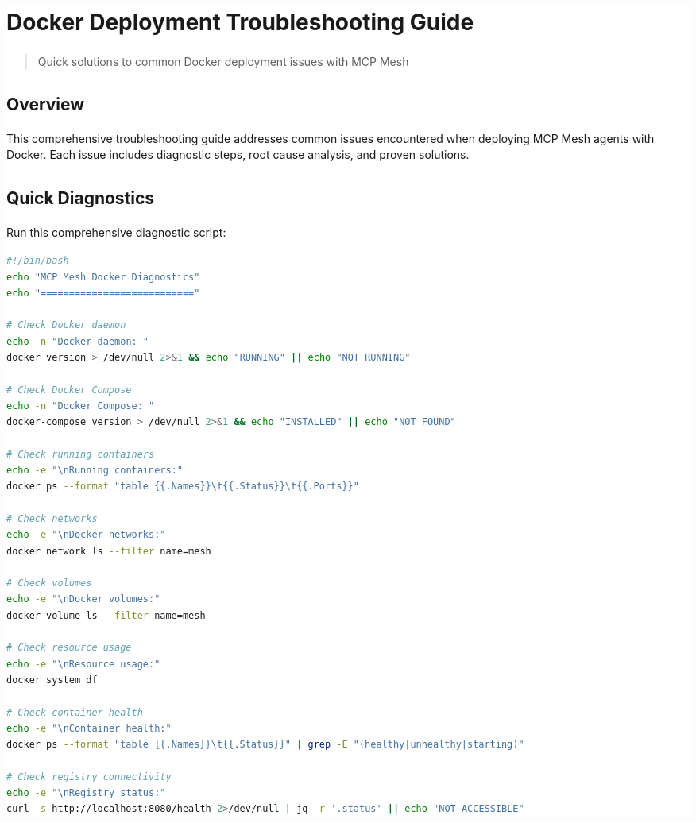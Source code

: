 # Docker Deployment Troubleshooting Guide

> Quick solutions to common Docker deployment issues with MCP Mesh

## Overview

This comprehensive troubleshooting guide addresses common issues encountered when deploying MCP Mesh agents with Docker. Each issue includes diagnostic steps, root cause analysis, and proven solutions.

## Quick Diagnostics

Run this comprehensive diagnostic script:

```bash
#!/bin/bash
echo "MCP Mesh Docker Diagnostics"
echo "==========================="

# Check Docker daemon
echo -n "Docker daemon: "
docker version > /dev/null 2>&1 && echo "RUNNING" || echo "NOT RUNNING"

# Check Docker Compose
echo -n "Docker Compose: "
docker-compose version > /dev/null 2>&1 && echo "INSTALLED" || echo "NOT FOUND"

# Check running containers
echo -e "\nRunning containers:"
docker ps --format "table {{.Names}}\t{{.Status}}\t{{.Ports}}"

# Check networks
echo -e "\nDocker networks:"
docker network ls --filter name=mesh

# Check volumes
echo -e "\nDocker volumes:"
docker volume ls --filter name=mesh

# Check resource usage
echo -e "\nResource usage:"
docker system df

# Check container health
echo -e "\nContainer health:"
docker ps --format "table {{.Names}}\t{{.Status}}" | grep -E "(healthy|unhealthy|starting)"

# Check registry connectivity
echo -e "\nRegistry status:"
curl -s http://localhost:8080/health 2>/dev/null | jq -r '.status' || echo "NOT ACCESSIBLE"
```
